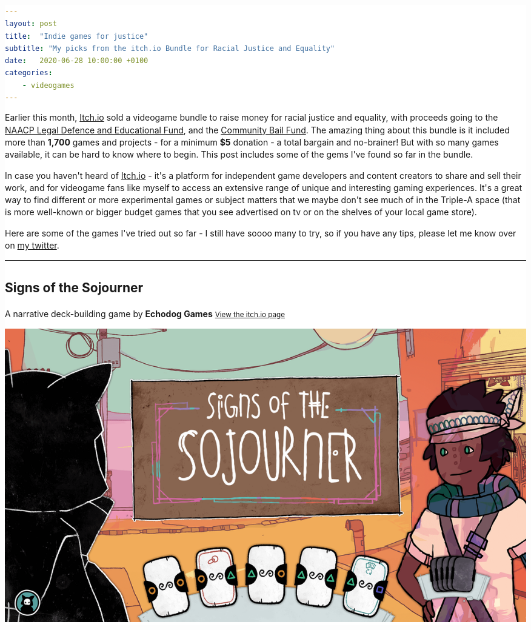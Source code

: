 ```yaml
---
layout: post
title:  "Indie games for justice"
subtitle: "My picks from the itch.io Bundle for Racial Justice and Equality"
date:   2020-06-28 10:00:00 +0100
categories:
    - videogames
---
```


Earlier this month, <a href="https://itch.io">Itch.io</a> sold a videogame bundle to raise money for racial justice and equality, with proceeds going to the <a href="https://www.naacpldf.org/">NAACP Legal Defence and Educational Fund</a>, and the <a href="https://secure.actblue.com/donate/bail_funds_george_floyd">Community Bail Fund</a>. The amazing thing about this bundle is it included more than <strong>1,700</strong> games and projects - for a minimum <strong>$5</strong> donation - a total bargain and no-brainer! But with so many games available, it can be hard to know where to begin. This post includes some of the gems I've found so far in the bundle.

<div class="callout">In case you haven't heard of <a href="https://itch.io">Itch.io</a> - it's a platform for independent game developers and content creators to share and sell their work, and for videogame fans like myself to access an extensive range of unique and interesting gaming experiences. It's a great way to find different or more experimental games or subject matters that we maybe don't see much of in the Triple-A space (that is more well-known or bigger budget games that you see advertised on tv or on the shelves of your local game store).</div>

Here are some of the games I've tried out so far - I still have soooo many to try, so if you have any tips, please let me know over on <a href="https://twitter.com/thepandalion">my twitter</a>.

---

## Signs of the Sojourner

<p class="sub-info flex-bookend-row"><span>A narrative deck-building game by <strong>Echodog Games</strong></span> <small><a href="https://echodog-games.itch.io/signs-of-the-sojourner" title="Signs of the Sojourner itch.io store page">View the itch.io page</a></small></p>

<img src="/assets/img/signs-of-the-sojourner.png" alt="Signs of the Sojourner screenshot">
